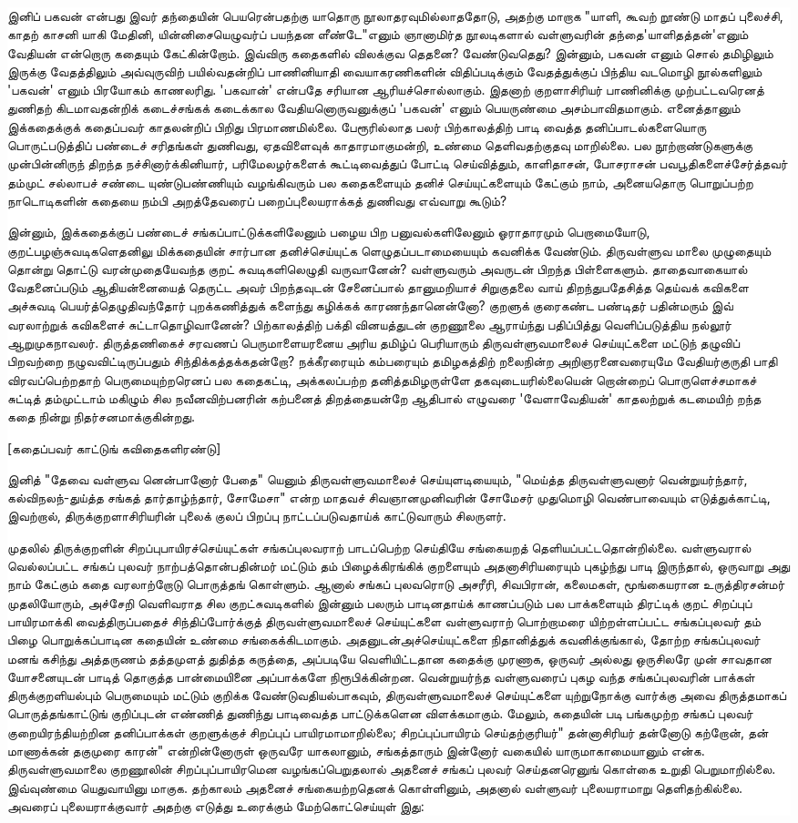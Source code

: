 இனிப் பகவன் என்பது இவர் தந்தையின் பெயரென்பதற்கு யாதொரு நூலாதரவுமில்லாததோடு, அதற்கு மாறாக "யாளி, கூவற் றூண்டு மாதப் புலைச்சி, காதற் காசனி யாகி மேதினி, யின்னிசையெழுவர்ப் பயந்தன ளீண்டே"எனும் ஞானாமிர்த நூலடிகளால் வள்ளுவரின் தந்தை'யாளிதத்தன்'எனும் வேதியன் என்றொரு கதையும் கேட்கின்றோம். இவ்விரு கதைகளில் விலக்குவ தெதனை? வேண்டுவதெது? இன்னும், பகவன் எனும் சொல் தமிழிலும் இருக்கு வேதத்திலும் அவ்வுருவிற் பயில்வதன்றிப் பாணினியாதி வையாகரணிகளின் விதிப்படிக்கும் வேதத்துக்குப் பிந்திய வடமொழி நூல்களிலும் 'பகவன்' எனும் பிரயோகம் காணலரிது. 'பகவான்' என்பதே சரியான ஆரியச்சொல்லாகும். இதனாற் குறளாசிரியர் பாணினிக்கு முற்பட்டவரெனத் துணிதற் கிடமாவதன்றிக் கடைச்சங்கக் கடைக்கால வேதியனொருவனுக்குப் 'பகவன்' எனும் பெயருண்மை அசம்பாவிதமாகும். எனைத்தானும் இக்கதைக்குக் கதைப்பவர் காதலன்றிப் பிறிது பிரமாணமில்லை. பேரூரில்லாத பலர் பிற்காலத்திற் பாடி வைத்த தனிப்பாடல்களையொரு பொருட்படுத்திப் பண்டைச் சரிதங்கள் துணிவது, ஏதவிளைவுக் காதாரமாகுமன்றி, உண்மை தெளிவதற்குதவு மாறில்லை. பல நூற்றாண்டுகளுக்கு முன்பின்னிருந் திறந்த நச்சினார்க்கினியார், பரிமேலழர்களைக் கூட்டிவைத்துப் போட்டி செய்வித்தும், காளிதாசன், போசராசன் பவபூதிகளைச்சேர்த்தவர் தம்முட் சல்லாபச் சண்டை யுண்டுபண்ணியும் வழங்கிவரும் பல கதைகளையும் தனிச் செய்யுட்களையும் கேட்கும் நாம், அனையதொரு பொறுப்பற்ற நாடொடிகளின் கதையை நம்பி அறத்தேவரைப் பறைப்புலையராக்கத் துணிவது எவ்வாறு கூடும்?  

இன்னும், இக்கதைக்குப் பண்டைச் சங்கப்பாட்டுக்களிலேனும் பழைய பிற பனுவல்களிலேனும் ஓராதாரமும் பெறாமையோடு, குறட்பழஞ்சுவடிகளெதனிலு மிக்கதையின் சார்பான தனிச்செய்யுட்க ளெழுதப்படாமையையும் கவனிக்க வேண்டும். திருவள்ளுவ மாலை முழுதையும் தொன்று தொட்டு வரன்முதையேவந்த குறட் சுவடிகளிலெழுதி வருவானேன்? வள்ளுவரும் அவருடன் பிறந்த பிள்ளைகளும். தாதைவாகையால் வேதனைப்படும் ஆதியன்னையைத் தெருட்ட அவர் பிறந்தவுடன் சேனைப்பால் தானுமறியாச் சிறுகுதலை வாய் திறந்துபதேசித்த தெய்வக் கவிகளை அச்சுவடி பெயர்த்தெழுதிவந்தோர் புறக்கணித்துக் களைந்து கழிக்கக் காரணந்தானென்னோ? குறளுக் குரைகண்ட பண்டிதர் பதின்மரும் இவ் வரலாற்றுக் கவிகளைச் சுட்டாதொழிவானேன்? பிற்காலத்திற் பக்தி வினயத்துடன் குறணூலை ஆராய்ந்து பதிப்பித்து வெளிப்படுத்திய நல்லூர் ஆறுமுகநாவலர். திருத்தணிகைச் சரவணப் பெருமாளையரனைய அரிய தமிழ்ப் பெரியாரும் திருவள்ளுவமாலைச் செய்யுட்களை மட்டுந் தழுவிப் பிறவற்றை நழுவவிட்டிருப்பதும் சிந்திக்கத்தக்கதன்றோ? நக்கீரரையும் கம்பரையும் தமிழகத்திற் றலைநின்ற அறிஞரனைவரையுமே வேதியர்குருதி பாதி விரவப்பெற்றதாற் பெருமையுற்றரெனப் பல கதைகட்டி, அக்கலப்பற்ற தனித்தமிழருள்ளே தகவுடையரில்லையென் றொன்றைப் பொருளெச்சமாகச் சுட்டித் தம்முட்டாம் மகிழும் சில நவீனவிற்பனரின் கற்பனைத் திறத்தையன்றே ஆதிபால் எழுவரை 'வேளாவேதியன்' காதலற்றுக் கடமையிற் றந்த கதை நின்று நிதர்சனமாக்குகின்றது.  

[கதைப்பவர் காட்டுங் கவிதைகளிரண்டு]  

இனித் "தேவை வள்ளுவ னென்பானோர் பேதை" யெனும் திருவள்ளுவமாலைச் செய்யுளடியையும், "மெய்த்த திருவள்ளுவனார் வென்றுயர்ந்தார், கல்விநலந்-துய்த்த சங்கத் தார்தாழ்ந்தார், சோமேசா" என்ற மாதவச் சிவஞானமுனிவரின் சோமேசர் முதுமொழி வெண்பாவையும் எடுத்துக்காட்டி, இவற்றால், திருக்குறளாசிரியரின் புலைக் குலப் பிறப்பு நாட்டப்படுவதாய்க் காட்டுவாரும் சிலருளர்.  

முதலில் திருக்குறளின் சிறப்புபாயிரச்செய்யுட்கள் சங்கப்புலவராற் பாடப்பெற்ற செய்தியே சங்கையறத் தெளியப்பட்டதொன்றில்லை. வள்ளுவரால் வெல்லப்பட்ட சங்கப் புலவர் நாற்பத்தொன்பதின்மர் மட்டும் தம் பிழைக்கிரங்கிக் குறளையும் அதனாசிரியரையும் புகழ்ந்து பாடி இருந்தால், ஒருவாறு அது நாம் கேட்கும் கதை வரலாற்றோடு பொருத்தங் கொள்ளும். ஆனால் சங்கப் புலவரொடு அசரீரி, சிவபிரான், கலைமகள், மூங்கையரான உருத்திரசன்மர் முதலியோரும், அச்சேறி வெளிவராத சில குறட்சுவடிகளில் இன்னும் பலரும் பாடினதாய்க் காணப்படும் பல பாக்களையும் திரட்டிக் குறட் சிறப்புப் பாயிரமாக்கி வைத்திருப்பதைச் சிந்திப்போர்க்குத் திருவள்ளுவமாலைச் செய்யுட்களை வள்ளுவராற் பொற்றாமரை யிற்றள்ளப்பட்ட சங்கப்புலவர் தம் பிழை பொறுக்கப்பாடின கதையின் உண்மை சங்கைக்கிடமாகும். அதனுடன்அச்செய்யுட்களை நிதானித்துக் கவனிக்குங்கால், தோற்ற சங்கப்புலவர் மனங் கசிந்து அத்தருணம் தத்தமுளத் துதித்த கருத்தை, அப்படியே வெளியிட்டதான கதைக்கு முரணாக, ஒருவர் அல்லது ஒருசிலரே முன் சாவதான யோசனையுடன் பாடித் தொகுத்த பான்மையினை அப்பாக்களே நிரூபிக்கின்றன. வென்றுயர்ந்த வள்ளுவரைப் புகழ வந்த சங்கப்புலவரின் பாக்கள் திருக்குறளியல்பும் பெருமையும் மட்டும் குறிக்க வேண்டுவதியல்பாகவும், திருவள்ளுவமாலைச் செய்யுட்களை யுற்றுநோக்கு வார்க்கு அவை திருத்தமாகப் பொருத்தங்காட்டுங் குறிப்புடன் எண்ணித் துணிந்து பாடிவைத்த பாட்டுக்களென விளக்கமாகும். மேலும், கதையின் படி பங்கமுற்ற சங்கப் புலவர் குறையிரந்தியற்றின தனிப்பாக்கள் குறளுக்குச் சிறப்புப் பாயிரமாமாறில்லை; சிறப்புப்பாயிரம் செய்தற்குரியர்" தன்னாசிரியர் தன்னோடு கற்றோன், தன் மாணாக்கன் தகுமுரை காரன்" என்றின்னோருள் ஒருவரே யாகலானும், சங்கத்தாரும் இன்னோர் வகையில் யாருமாகாமையானும் என்க. திருவள்ளுவமாலை குறணூலின் சிறப்புப்பாயிரமென வழங்கப்பெறுதலால் அதனைச் சங்கப் புலவர் செய்தனரெனுங் கொள்கை உறுதி பெறுமாறில்லை. இவ்வுண்மை யெதுவாயினு மாகுக. தற்காலம் அதனைச் சங்கையற்றதெனக் கொள்ளினும், அதனால் வள்ளுவர் புலையராமாறு தெளிதற்கில்லை. அவரைப் புலையராக்குவார் அதற்கு எடுத்து உரைக்கும் மேற்கொட்செய்யுள் இது:  
